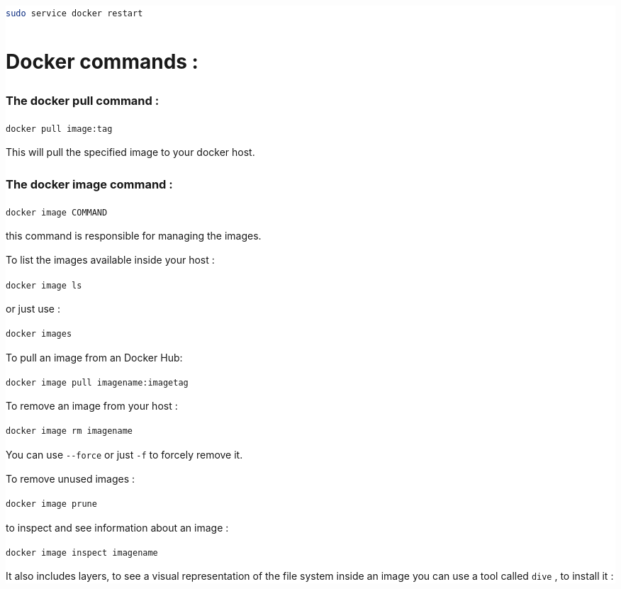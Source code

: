 ```bash
sudo service docker restart
```

# Docker commands :

### The docker pull command :

```bash
docker pull image:tag
```

This will pull the specified image to your docker host.

### The docker image command :

```bash
docker image COMMAND
```

this command is responsible for managing the images.

To list the images available inside your host :

```bash
docker image ls
```

or just use :

```bash
docker images
```

To pull an image from an Docker Hub:

```bash
docker image pull imagename:imagetag
```

To remove an image from your host :

```bash
docker image rm imagename
```

You can use `--force` or just `-f` to forcely remove it.

To remove unused images :

```bash
docker image prune
```

to inspect and see information about an image :

```bash
docker image inspect imagename
```

It also includes layers, to see a visual representation of the file system inside an image you can use a tool called `dive` , to install it :
